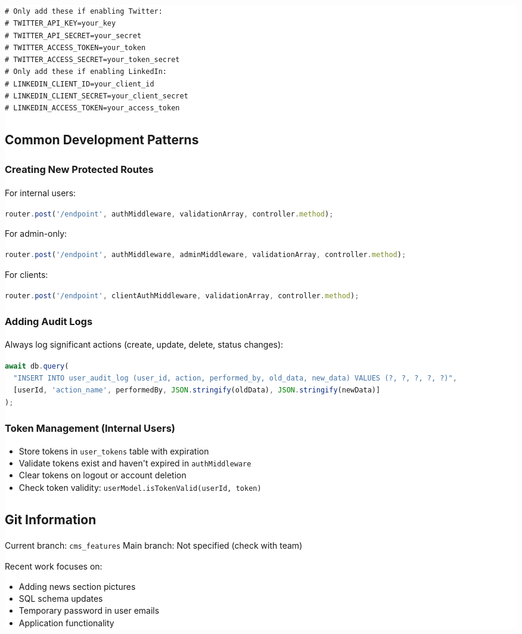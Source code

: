 ```
# Only add these if enabling Twitter:
# TWITTER_API_KEY=your_key
# TWITTER_API_SECRET=your_secret
# TWITTER_ACCESS_TOKEN=your_token
# TWITTER_ACCESS_SECRET=your_token_secret
# Only add these if enabling LinkedIn:
# LINKEDIN_CLIENT_ID=your_client_id
# LINKEDIN_CLIENT_SECRET=your_client_secret
# LINKEDIN_ACCESS_TOKEN=your_access_token
```

## Common Development Patterns

### Creating New Protected Routes

For internal users:
```javascript
router.post('/endpoint', authMiddleware, validationArray, controller.method);
```

For admin-only:
```javascript
router.post('/endpoint', authMiddleware, adminMiddleware, validationArray, controller.method);
```

For clients:
```javascript
router.post('/endpoint', clientAuthMiddleware, validationArray, controller.method);
```

### Adding Audit Logs

Always log significant actions (create, update, delete, status changes):
```javascript
await db.query(
  "INSERT INTO user_audit_log (user_id, action, performed_by, old_data, new_data) VALUES (?, ?, ?, ?, ?)",
  [userId, 'action_name', performedBy, JSON.stringify(oldData), JSON.stringify(newData)]
);
```

### Token Management (Internal Users)

- Store tokens in `user_tokens` table with expiration
- Validate tokens exist and haven't expired in `authMiddleware`
- Clear tokens on logout or account deletion
- Check token validity: `userModel.isTokenValid(userId, token)`

## Git Information

Current branch: `cms_features`
Main branch: Not specified (check with team)

Recent work focuses on:
- Adding news section pictures
- SQL schema updates
- Temporary password in user emails
- Application functionality
